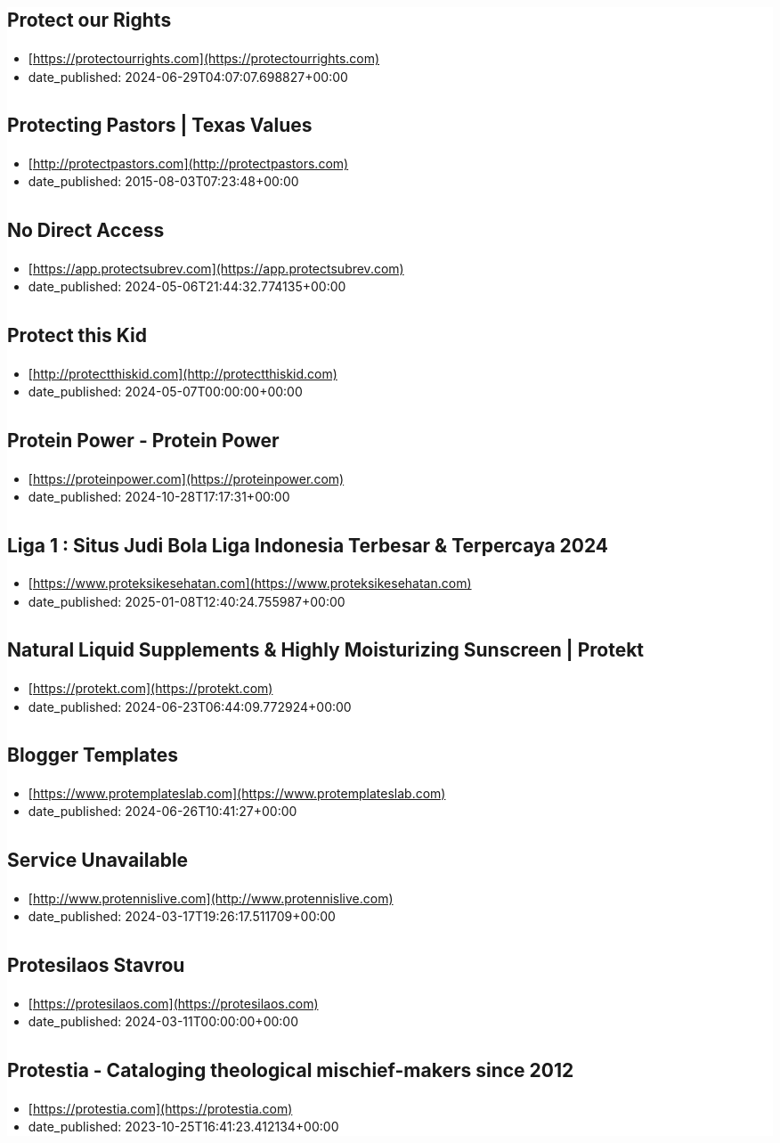  ## Protect our Rights
 - [https://protectourrights.com](https://protectourrights.com)
 - date_published: 2024-06-29T04:07:07.698827+00:00

 ## Protecting Pastors | Texas Values
 - [http://protectpastors.com](http://protectpastors.com)
 - date_published: 2015-08-03T07:23:48+00:00

 ## No Direct Access
 - [https://app.protectsubrev.com](https://app.protectsubrev.com)
 - date_published: 2024-05-06T21:44:32.774135+00:00

 ## Protect this Kid
 - [http://protectthiskid.com](http://protectthiskid.com)
 - date_published: 2024-05-07T00:00:00+00:00

 ## Protein Power - Protein Power
 - [https://proteinpower.com](https://proteinpower.com)
 - date_published: 2024-10-28T17:17:31+00:00

 ## Liga 1 : Situs Judi Bola Liga Indonesia Terbesar & Terpercaya 2024
 - [https://www.proteksikesehatan.com](https://www.proteksikesehatan.com)
 - date_published: 2025-01-08T12:40:24.755987+00:00

 ## Natural Liquid Supplements & Highly Moisturizing Sunscreen | Protekt
 - [https://protekt.com](https://protekt.com)
 - date_published: 2024-06-23T06:44:09.772924+00:00

 ## Blogger Templates
 - [https://www.protemplateslab.com](https://www.protemplateslab.com)
 - date_published: 2024-06-26T10:41:27+00:00

 ## Service Unavailable
 - [http://www.protennislive.com](http://www.protennislive.com)
 - date_published: 2024-03-17T19:26:17.511709+00:00

 ## Protesilaos Stavrou
 - [https://protesilaos.com](https://protesilaos.com)
 - date_published: 2024-03-11T00:00:00+00:00

 ## Protestia - Cataloging theological mischief-makers since 2012
 - [https://protestia.com](https://protestia.com)
 - date_published: 2023-10-25T16:41:23.412134+00:00
